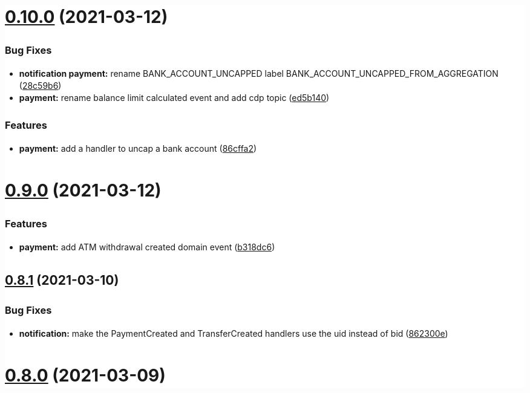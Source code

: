 



# [0.10.0](https://dev.azure.com/OneyPay/OneyPay-API/_git/oney/compare/@oney/payment-messages@0.9.0...@oney/payment-messages@0.10.0) (2021-03-12)


### Bug Fixes

* **notification payment:** rename BANK_ACCOUNT_UNCAPPED label BANK_ACCOUNT_UNCAPPED_FROM_AGGREGATION ([28c59b6](https://dev.azure.com/OneyPay/OneyPay-API/_git/oney/commits/28c59b6de97aa10fdafb2adfd97746c30d0f6d28))
* **payment:** rename balance limit calculated event and add cdp topic ([ed5b140](https://dev.azure.com/OneyPay/OneyPay-API/_git/oney/commits/ed5b140f52c43950c89a49923bd5f8d9f2865bb9))


### Features

* **payment:** add a handler to uncap a bank account ([86cffa2](https://dev.azure.com/OneyPay/OneyPay-API/_git/oney/commits/86cffa2c18dc9b4de2f54307650104a8fec7447c))





# [0.9.0](https://dev.azure.com/OneyPay/OneyPay-API/_git/oney/compare/@oney/payment-messages@0.8.1...@oney/payment-messages@0.9.0) (2021-03-12)


### Features

* **payment:** add ATM withdrawal created domain event ([b318dc6](https://dev.azure.com/OneyPay/OneyPay-API/_git/oney/commits/b318dc61ff10367eaaaebe49fd4f05240a8db1be))





## [0.8.1](https://dev.azure.com/OneyPay/OneyPay-API/_git/oney/compare/@oney/payment-messages@0.8.0...@oney/payment-messages@0.8.1) (2021-03-10)


### Bug Fixes

* **notification:** make the PaymentCreated and TransferCreated handlers use the uid instead of bid ([862300e](https://dev.azure.com/OneyPay/OneyPay-API/_git/oney/commits/862300e5f8ceb76d4de92020a142e9b05ec1537d))





# [0.8.0](https://dev.azure.com/OneyPay/OneyPay-API/_git/oney/compare/@oney/payment-messages@0.7.3...@oney/payment-messages@0.8.0) (2021-03-09)
